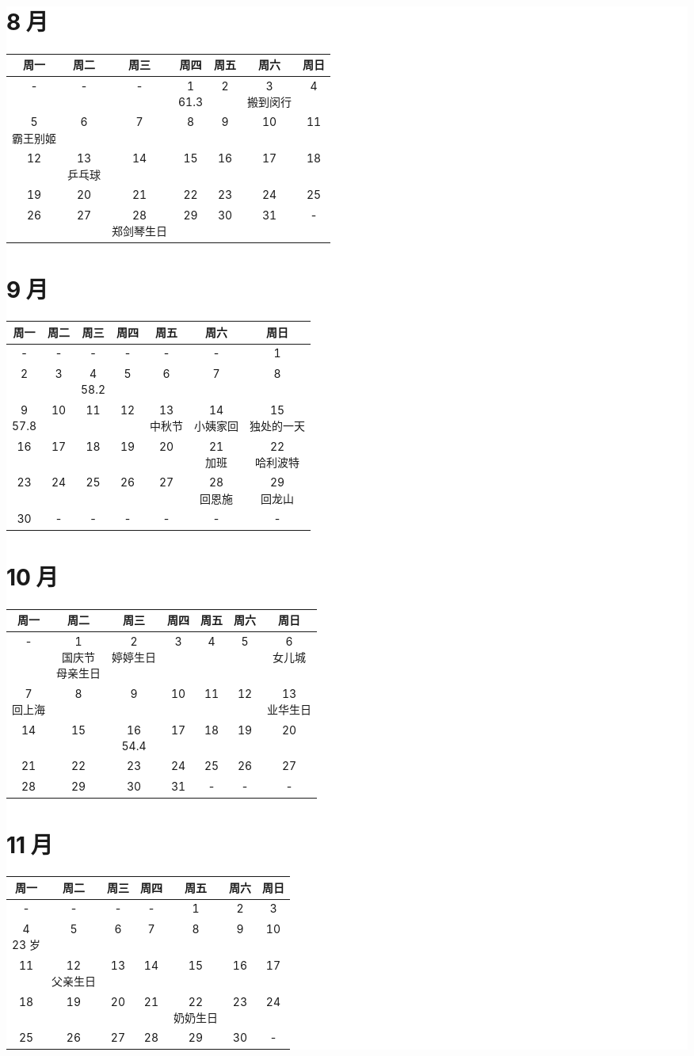 # 8 月

|     周一      |     周二     |       周三       |   周四    |  周五  |     周六      |  周日  |
| :-----------: | :----------: | :--------------: | :-------: | :----: | :-----------: | :----: |
|       -       |      -       |        -         | 1<br>61.3 | 2<br>  | 3<br>搬到闵行 | 4<br>  |
| 5<br>霸王别姬 |    6<br>     |      7<br>       |   8<br>   | 9<br>  |    10<br>     | 11<br> |
|    12<br>     | 13<br>乒乓球 |      14<br>      |  15<br>   | 16<br> |    17<br>     | 18<br> |
|    19<br>     |    20<br>    |      21<br>      |  22<br>   | 23<br> |    24<br>     | 25<br> |
|    26<br>     |    27<br>    | 28<br>郑剑琴生日 |  29<br>   | 30<br> |    31<br>     |   -    |

# 9 月

|   周一    |  周二  |   周三    |  周四  |     周五     |      周六      |       周日       |
| :-------: | :----: | :-------: | :----: | :----------: | :------------: | :--------------: |
|     -     |   -    |     -     |   -    |      -       |       -        |      1<br>       |
|   2<br>   | 3<br>  | 4<br>58.2 | 5<br>  |    6<br>     |     7<br>      |      8<br>       |
| 9<br>57.8 | 10<br> |  11<br>   | 12<br> | 13<br>中秋节 | 14<br>小姨家回 | 15<br>独处的一天 |
|  16<br>   | 17<br> |  18<br>   | 19<br> |    20<br>    |   21<br>加班   |  22<br>哈利波特  |
|  23<br>   | 24<br> |  25<br>   | 26<br> |    27<br>    |  28<br>回恩施  |   29<br>回龙山   |
|  30<br>   |   -    |     -     |   -    |      -       |       -        |        -         |

# 10 月

|    周一     |          周二           |     周三      |  周四  |  周五  |  周六  |      周日      |
| :---------: | :---------------------: | :-----------: | :----: | :----: | :----: | :------------: |
|      -      | 1<br>国庆节<br>母亲生日 | 2<br>婷婷生日 | 3<br>  | 4<br>  | 5<br>  |  6<br>女儿城   |
| 7<br>回上海 |          8<br>          |     9<br>     | 10<br> | 11<br> | 12<br> | 13<br>业华生日 |
|   14<br>    |         15<br>          |  16<br>54.4   | 17<br> | 18<br> | 19<br> |     20<br>     |
|   21<br>    |         22<br>          |    23<br>     | 24<br> | 25<br> | 26<br> |     27<br>     |
|   28<br>    |         29<br>          |    30<br>     | 31<br> |   -    |   -    |       -        |

# 11 月

|    周一    |      周二      |  周三  |  周四  |      周五      |  周六  |  周日  |
| :--------: | :------------: | :----: | :----: | :------------: | :----: | :----: |
|     -      |       -        |   -    |   -    |     1<br>      | 2<br>  | 3<br>  |
| 4<br>23 岁 |     5<br>      | 6<br>  | 7<br>  |     8<br>      | 9<br>  | 10<br> |
|   11<br>   | 12<br>父亲生日 | 13<br> | 14<br> |     15<br>     | 16<br> | 17<br> |
|   18<br>   |     19<br>     | 20<br> | 21<br> | 22<br>奶奶生日 | 23<br> | 24<br> |
|   25<br>   |     26<br>     | 27<br> | 28<br> |     29<br>     | 30<br> |   -    |

